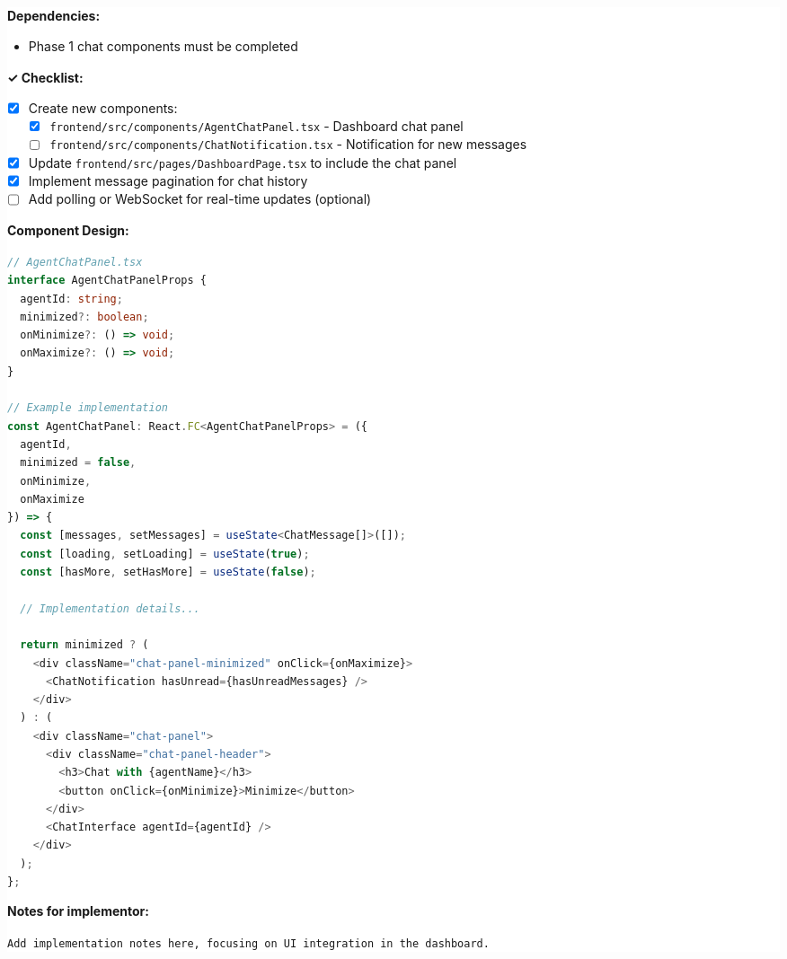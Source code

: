 **Dependencies:**
- Phase 1 chat components must be completed

**✓ Checklist:**
- [x] Create new components:
  - [x] `frontend/src/components/AgentChatPanel.tsx` - Dashboard chat panel
  - [ ] `frontend/src/components/ChatNotification.tsx` - Notification for new messages
- [x] Update `frontend/src/pages/DashboardPage.tsx` to include the chat panel
- [x] Implement message pagination for chat history
- [ ] Add polling or WebSocket for real-time updates (optional)

**Component Design:**

```typescript
// AgentChatPanel.tsx
interface AgentChatPanelProps {
  agentId: string;
  minimized?: boolean;
  onMinimize?: () => void;
  onMaximize?: () => void;
}

// Example implementation
const AgentChatPanel: React.FC<AgentChatPanelProps> = ({ 
  agentId, 
  minimized = false,
  onMinimize,
  onMaximize
}) => {
  const [messages, setMessages] = useState<ChatMessage[]>([]);
  const [loading, setLoading] = useState(true);
  const [hasMore, setHasMore] = useState(false);
  
  // Implementation details...
  
  return minimized ? (
    <div className="chat-panel-minimized" onClick={onMaximize}>
      <ChatNotification hasUnread={hasUnreadMessages} />
    </div>
  ) : (
    <div className="chat-panel">
      <div className="chat-panel-header">
        <h3>Chat with {agentName}</h3>
        <button onClick={onMinimize}>Minimize</button>
      </div>
      <ChatInterface agentId={agentId} />
    </div>
  );
};
```

**Notes for implementor:**
```
Add implementation notes here, focusing on UI integration in the dashboard.
```
